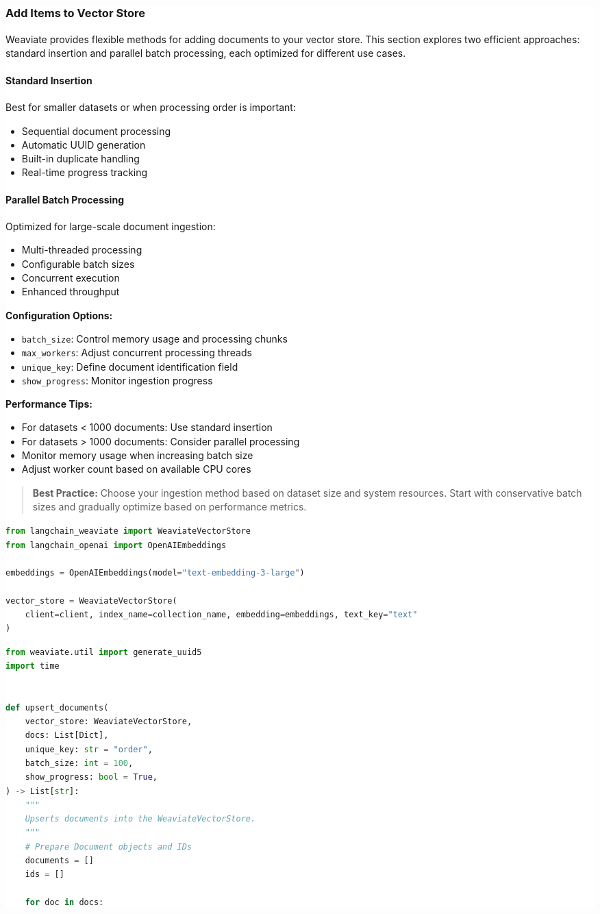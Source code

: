 ### Add Items to Vector Store

Weaviate provides flexible methods for adding documents to your vector store. This section explores two efficient approaches: standard insertion and parallel batch processing, each optimized for different use cases.

#### Standard Insertion
Best for smaller datasets or when processing order is important:
- Sequential document processing
- Automatic UUID generation
- Built-in duplicate handling
- Real-time progress tracking

#### Parallel Batch Processing
Optimized for large-scale document ingestion:
- Multi-threaded processing
- Configurable batch sizes
- Concurrent execution
- Enhanced throughput

**Configuration Options:**
- `batch_size`: Control memory usage and processing chunks
- `max_workers`: Adjust concurrent processing threads
- `unique_key`: Define document identification field
- `show_progress`: Monitor ingestion progress

**Performance Tips:**
- For datasets < 1000 documents: Use standard insertion
- For datasets > 1000 documents: Consider parallel processing
- Monitor memory usage when increasing batch size
- Adjust worker count based on available CPU cores

> **Best Practice:** Choose your ingestion method based on dataset size and system resources. Start with conservative batch sizes and gradually optimize based on performance metrics.

```python
from langchain_weaviate import WeaviateVectorStore
from langchain_openai import OpenAIEmbeddings

embeddings = OpenAIEmbeddings(model="text-embedding-3-large")

vector_store = WeaviateVectorStore(
    client=client, index_name=collection_name, embedding=embeddings, text_key="text"
)
```

```python
from weaviate.util import generate_uuid5
import time


def upsert_documents(
    vector_store: WeaviateVectorStore,
    docs: List[Dict],
    unique_key: str = "order",
    batch_size: int = 100,
    show_progress: bool = True,
) -> List[str]:
    """
    Upserts documents into the WeaviateVectorStore.
    """
    # Prepare Document objects and IDs
    documents = []
    ids = []

    for doc in docs:
```